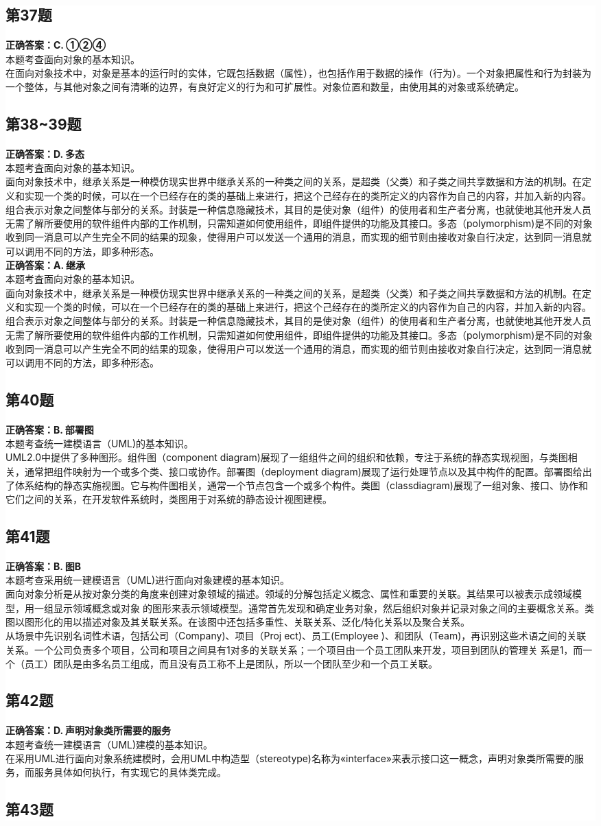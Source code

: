 
## 第37题 ##

**正确答案：C. ①②④**  
本题考查面向对象的基本知识。  
在面向对象技术中，对象是基本的运行时的实体，它既包括数据（属性），也包括作用于数据的操作（行为）。一个对象把属性和行为封装为一个整体，与其他对象之间有清晰的边界，有良好定义的行为和可扩展性。对象位置和数量，由使用其的对象或系统确定。  


## 第38~39题 ##

**正确答案：D. 多态**  
本题考査面向对象的基本知识。  
面向对象技术中，继承关系是一种模仿现实世界中继承关系的一种类之间的关系，是超类（父类）和子类之间共享数据和方法的机制。在定义和实现一个类的时候，可以在一个已经存在的类的基础上来进行，把这个己经存在的类所定义的内容作为自己的内容，并加入新的内容。组合表示对象之间整体与部分的关系。封装是一种信息隐藏技术，其目的是使对象（组件）的使用者和生产者分离，也就使地其他开发人员无需了解所要使用的软件组件内部的工作机制，只需知道如何使用组件，即组件提供的功能及其接口。多态（polymorphism)是不同的对象收到同一消息可以产生完全不同的结果的现象，使得用户可以发送一个通用的消息，而实现的细节则由接收对象自行决定，达到同一消息就可以调用不同的方法，即多种形态。  
**正确答案：A. 继承**  
本题考査面向对象的基本知识。  
面向对象技术中，继承关系是一种模仿现实世界中继承关系的一种类之间的关系，是超类（父类）和子类之间共享数据和方法的机制。在定义和实现一个类的时候，可以在一个已经存在的类的基础上来进行，把这个己经存在的类所定义的内容作为自己的内容，并加入新的内容。组合表示对象之间整体与部分的关系。封装是一种信息隐藏技术，其目的是使对象（组件）的使用者和生产者分离，也就使地其他开发人员无需了解所要使用的软件组件内部的工作机制，只需知道如何使用组件，即组件提供的功能及其接口。多态（polymorphism)是不同的对象收到同一消息可以产生完全不同的结果的现象，使得用户可以发送一个通用的消息，而实现的细节则由接收对象自行决定，达到同一消息就可以调用不同的方法，即多种形态。  


## 第40题 ##

**正确答案：B. 部署图**  
本题考查统一建模语言（UML)的基本知识。  
UML2.0中提供了多种图形。组件图（component diagram)展现了一组组件之间的组织和依赖，专注于系统的静态实现视图，与类图相关，通常把组件映射为一个或多个类、接口或协作。部署图（deployment diagram)展现了运行处理节点以及其中构件的配置。部署图给出了体系结构的静态实施视图。它与构件图相关，通常一个节点包含一个或多个构件。类图（classdiagram)展现了一组对象、接口、协作和它们之间的关系，在开发软件系统时，类图用于对系统的静态设计视图建模。  


## 第41题 ##

**正确答案：B. 图B**  
本题考查采用统一建模语言（UML)进行面向对象建模的基本知识。  
面向对象分析是从按对象分类的角度来创建对象领域的描述。领域的分解包括定义概念、属性和重要的关联。其结果可以被表示成领域模型，用一组显示领域概念或对象 的图形来表示领域模型。通常首先发现和确定业务对象，然后组织对象并记录对象之间的主要概念关系。类图以图形化的用以描述对象及其关联关系。在该图中还包括多重性、关联关系、泛化/特化关系以及聚合关系。  
从场景中先识别名词性术语，包括公司（Company)、项目（Proj ect)、员工(Employee )、和团队（Team)，再识别这些术语之间的关联关系。一个公司负责多个项目，公司和项目之间具有1对多的关联关系；一个项目由一个员工团队来开发，项目到团队的管理关 系是1，而一个（员工）团队是由多名员工组成，而且没有员工称不上是团队，所以一个团队至少和一个员工关联。  


## 第42题 ##

**正确答案：D. 声明对象类所需要的服务**  
本题考查统一建模语言（UML)建模的基本知识。  
在采用UML进行面向对象系统建模时，会用UML中构造型（stereotype)名称为«interface»来表示接口这一概念，声明对象类所需要的服务，而服务具体如何执行，有实现它的具体类完成。  


## 第43题 ##
